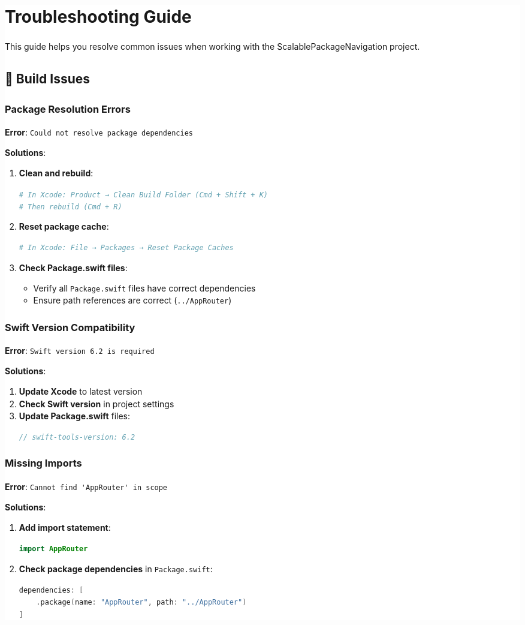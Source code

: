 # Troubleshooting Guide

This guide helps you resolve common issues when working with the ScalablePackageNavigation project.

## 🚨 Build Issues

### Package Resolution Errors

**Error**: `Could not resolve package dependencies`

**Solutions**:
1. **Clean and rebuild**:
   ```bash
   # In Xcode: Product → Clean Build Folder (Cmd + Shift + K)
   # Then rebuild (Cmd + R)
   ```

2. **Reset package cache**:
   ```bash
   # In Xcode: File → Packages → Reset Package Caches
   ```

3. **Check Package.swift files**:
   - Verify all `Package.swift` files have correct dependencies
   - Ensure path references are correct (`../AppRouter`)

### Swift Version Compatibility

**Error**: `Swift version 6.2 is required`

**Solutions**:
1. **Update Xcode** to latest version
2. **Check Swift version** in project settings
3. **Update Package.swift** files:
   ```swift
   // swift-tools-version: 6.2
   ```

### Missing Imports

**Error**: `Cannot find 'AppRouter' in scope`

**Solutions**:
1. **Add import statement**:
   ```swift
   import AppRouter
   ```

2. **Check package dependencies** in `Package.swift`:
   ```swift
   dependencies: [
       .package(name: "AppRouter", path: "../AppRouter")
   ]
   ```
